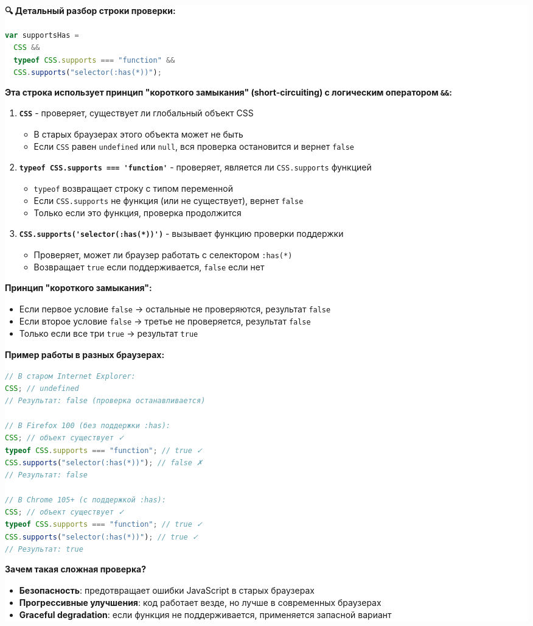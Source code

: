 #### 🔍 Детальный разбор строки проверки:

```javascript
var supportsHas =
  CSS &&
  typeof CSS.supports === "function" &&
  CSS.supports("selector(:has(*))");
```

**Эта строка использует принцип "короткого замыкания" (short-circuiting) с логическим оператором `&&`:**

1. **`CSS`** - проверяет, существует ли глобальный объект CSS

   - В старых браузерах этого объекта может не быть
   - Если `CSS` равен `undefined` или `null`, вся проверка остановится и вернет `false`

2. **`typeof CSS.supports === 'function'`** - проверяет, является ли `CSS.supports` функцией

   - `typeof` возвращает строку с типом переменной
   - Если `CSS.supports` не функция (или не существует), вернет `false`
   - Только если это функция, проверка продолжится

3. **`CSS.supports('selector(:has(*))')`** - вызывает функцию проверки поддержки
   - Проверяет, может ли браузер работать с селектором `:has(*)`
   - Возвращает `true` если поддерживается, `false` если нет

**Принцип "короткого замыкания":**

- Если первое условие `false` → остальные не проверяются, результат `false`
- Если второе условие `false` → третье не проверяется, результат `false`
- Только если все три `true` → результат `true`

**Пример работы в разных браузерах:**

```javascript
// В старом Internet Explorer:
CSS; // undefined
// Результат: false (проверка останавливается)

// В Firefox 100 (без поддержки :has):
CSS; // объект существует ✓
typeof CSS.supports === "function"; // true ✓
CSS.supports("selector(:has(*))"); // false ✗
// Результат: false

// В Chrome 105+ (с поддержкой :has):
CSS; // объект существует ✓
typeof CSS.supports === "function"; // true ✓
CSS.supports("selector(:has(*))"); // true ✓
// Результат: true
```

**Зачем такая сложная проверка?**

- **Безопасность**: предотвращает ошибки JavaScript в старых браузерах
- **Прогрессивные улучшения**: код работает везде, но лучше в современных браузерах
- **Graceful degradation**: если функция не поддерживается, применяется запасной вариант
